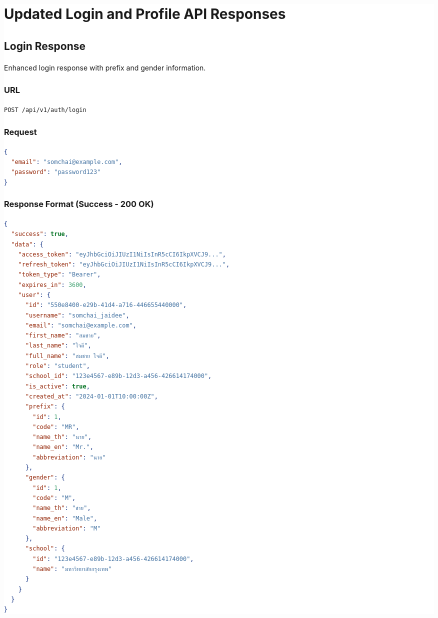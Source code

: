 # Updated Login and Profile API Responses

## Login Response
Enhanced login response with prefix and gender information.

### URL
```
POST /api/v1/auth/login
```

### Request
```json
{
  "email": "somchai@example.com",
  "password": "password123"
}
```

### Response Format (Success - 200 OK)
```json
{
  "success": true,
  "data": {
    "access_token": "eyJhbGciOiJIUzI1NiIsInR5cCI6IkpXVCJ9...",
    "refresh_token": "eyJhbGciOiJIUzI1NiIsInR5cCI6IkpXVCJ9...",
    "token_type": "Bearer",
    "expires_in": 3600,
    "user": {
      "id": "550e8400-e29b-41d4-a716-446655440000",
      "username": "somchai_jaidee",
      "email": "somchai@example.com",
      "first_name": "สมชาย",
      "last_name": "ใจดี",
      "full_name": "สมชาย ใจดี",
      "role": "student",
      "school_id": "123e4567-e89b-12d3-a456-426614174000",
      "is_active": true,
      "created_at": "2024-01-01T10:00:00Z",
      "prefix": {
        "id": 1,
        "code": "MR",
        "name_th": "นาย",
        "name_en": "Mr.",
        "abbreviation": "นาย"
      },
      "gender": {
        "id": 1,
        "code": "M",
        "name_th": "ชาย",
        "name_en": "Male",
        "abbreviation": "M"
      },
      "school": {
        "id": "123e4567-e89b-12d3-a456-426614174000",
        "name": "มหาวิทยาลัยกรุงเทพ"
      }
    }
  }
}
```

